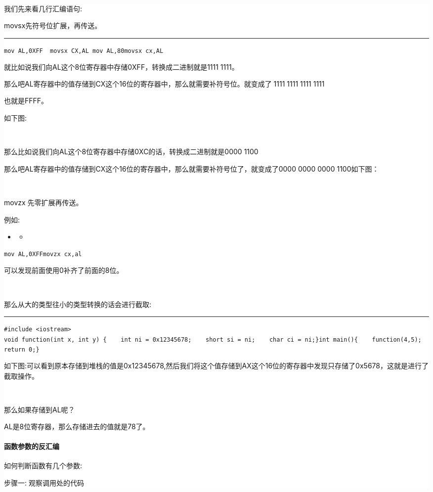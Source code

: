 我们先来看几行汇编语句:

movsx先符号位扩展，再传送。

  *   *   *   * 

    
    
    mov AL,0XFF  movsx CX,AL mov AL,80movsx cx,AL

就比如说我们向AL这个8位寄存器中存储0XFF，转换成二进制就是1111 1111。

那么吧AL寄存器中的值存储到CX这个16位的寄存器中，那么就需要补符号位。就变成了 1111 1111 1111 1111

也就是FFFF。

如下图:

![]()

那么比如说我们向AL这个8位寄存器中存储0XC的话，转换成二进制就是0000 1100

那么吧AL寄存器中的值存储到CX这个16位的寄存器中，那么就需要补符号位了，就变成了0000 0000 0000 1100如下图：

![]()

movzx 先零扩展再传送。

例如:

  *   * 

    
    
    mov AL,0XFFmovzx cx,al

可以发现前面使用0补齐了前面的8位。

![]()

那么从大的类型往小的类型转换的话会进行截取:

  *   *   *   *   *   *   *   *   *   *   *   * 

    
    
    #include <iostream>  
    void function(int x, int y) {    int ni = 0x12345678;    short si = ni;    char ci = ni;}int main(){    function(4,5);    return 0;}

如下图:可以看到原本存储到堆栈的值是0x12345678,然后我们将这个值存储到AX这个16位的寄存器中发现只存储了0x5678，这就是进行了截取操作。

![]()

那么如果存储到AL呢？

AL是8位寄存器，那么存储进去的值就是78了。

#### 函数参数的反汇编

如何判断函数有几个参数:

步骤一: 观察调用处的代码
